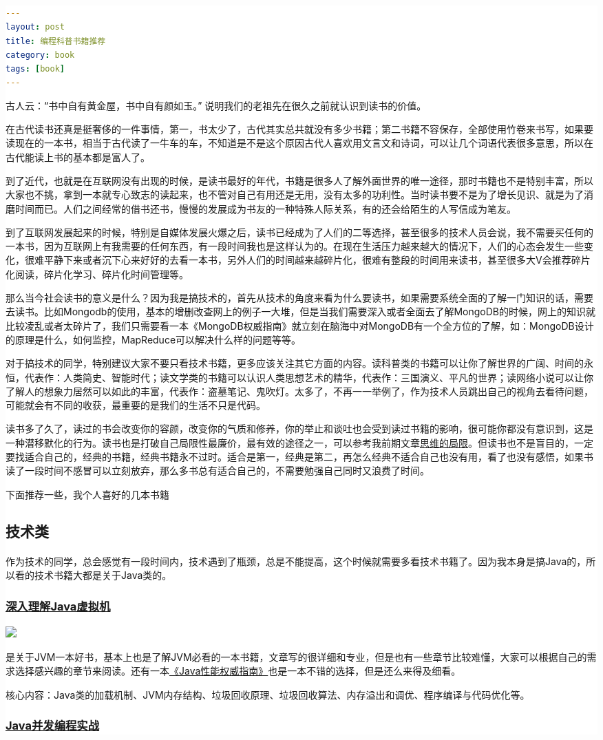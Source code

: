 ```yaml
---
layout: post
title: 编程科普书籍推荐
category: book 
tags: [book]
---
```


古人云：“书中自有黄金屋，书中自有颜如玉。” 说明我们的老祖先在很久之前就认识到读书的价值。

在古代读书还真是挺奢侈的一件事情，第一，书太少了，古代其实总共就没有多少书籍；第二书籍不容保存，全部使用竹卷来书写，如果要读现在的一本书，相当于古代读了一牛车的车，不知道是不是这个原因古代人喜欢用文言文和诗词，可以让几个词语代表很多意思，所以在古代能读上书的基本都是富人了。

到了近代，也就是在互联网没有出现的时候，是读书最好的年代，书籍是很多人了解外面世界的唯一途径，那时书籍也不是特别丰富，所以大家也不挑，拿到一本就专心致志的读起来，也不管对自己有用还是无用，没有太多的功利性。当时读书要不是为了增长见识、就是为了消磨时间而已。人们之间经常的借书还书，慢慢的发展成为书友的一种特殊人际关系，有的还会给陌生的人写信成为笔友。

到了互联网发展起来的时候，特别是自媒体发展火爆之后，读书已经成为了人们的二等选择，甚至很多的技术人员会说，我不需要买任何的一本书，因为互联网上有我需要的任何东西，有一段时间我也是这样认为的。在现在生活压力越来越大的情况下，人们的心态会发生一些变化，很难平静下来或者沉下心来好好的去看一本书，另外人们的时间越来越碎片化，很难有整段的时间用来读书，甚至很多大V会推荐碎片化阅读，碎片化学习、碎片化时间管理等。

那么当今社会读书的意义是什么？因为我是搞技术的，首先从技术的角度来看为什么要读书，如果需要系统全面的了解一门知识的话，需要去读书。比如Mongodb的使用，基本的增删改查网上的例子一大堆，但是当我们需要深入或者全面去了解MongoDB的时候，网上的知识就比较凌乱或者太碎片了，我们只需要看一本《MongoDB权威指南》就立刻在脑海中对MongoDB有一个全方位的了解，如：MongoDB设计的原理是什么，如何监控，MapReduce可以解决什么样的问题等等。

对于搞技术的同学，特别建议大家不要只看技术书籍，更多应该关注其它方面的内容。读科普类的书籍可以让你了解世界的广阔、时间的永恒，代表作：人类简史、智能时代；读文学类的书籍可以认识人类思想艺术的精华，代表作：三国演义、平凡的世界；读网络小说可以让你了解人的想象力居然可以如此的丰富，代表作：盗墓笔记、鬼吹灯。太多了，不再一一举例了，作为技术人员跳出自己的视角去看待问题，可能就会有不同的收获，最重要的是我们的生活不只是代码。

读书多了久了，读过的书会改变你的容颜，改变你的气质和修养，你的举止和谈吐也会受到读过书籍的影响，很可能你都没有意识到，这是一种潜移默化的行为。读书也是打破自己局限性最廉价，最有效的途径之一，可以参考我前期文章[思维的局限](http://www.ityouknow.com/life/2017/05/19/Limitations-of-thinking.html)。但读书也不是盲目的，一定要找适合自己的，经典的书籍，经典书籍永不过时。适合是第一，经典是第二，再怎么经典不适合自己也没有用，看了也没有感悟，如果书读了一段时间不感冒可以立刻放弃，那么多书总有适合自己的，不需要勉强自己同时又浪费了时间。

下面推荐一些，我个人喜好的几本书籍


## 技术类

作为技术的同学，总会感觉有一段时间内，技术遇到了瓶颈，总是不能提高，这个时候就需要多看技术书籍了。因为我本身是搞Java的，所以看的技术书籍大都是关于Java类的。

###  [深入理解Java虚拟机](https://book.douban.com/subject/6522893/)

 
![](https://785721099.github.io/assets/images/2017/book/jvm.jpg)

是关于JVM一本好书，基本上也是了解JVM必看的一本书籍，文章写的很详细和专业，但是也有一些章节比较难懂，大家可以根据自己的需求选择感兴趣的章节来阅读。还有一本[《Java性能权威指南》](https://book.douban.com/subject/26740520/)也是一本不错的选择，但是还么来得及细看。

核心内容：Java类的加载机制、JVM内存结构、垃圾回收原理、垃圾回收算法、内存溢出和调优、程序编译与代码优化等。


###  [Java并发编程实战](https://book.douban.com/subject/10484692/)
